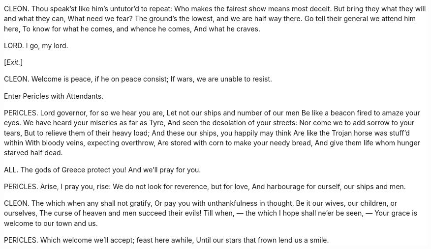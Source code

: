 CLEON.
Thou speak’st like him’s untutor’d to repeat:
Who makes the fairest show means most deceit.
But bring they what they will and what they can,
What need we fear?
The ground’s the lowest, and we are half way there.
Go tell their general we attend him here,
To know for what he comes, and whence he comes,
And what he craves.

LORD.
I go, my lord.

 [_Exit._]

CLEON.
Welcome is peace, if he on peace consist;
If wars, we are unable to resist.

 Enter Pericles with Attendants.

PERICLES.
Lord governor, for so we hear you are,
Let not our ships and number of our men
Be like a beacon fired to amaze your eyes.
We have heard your miseries as far as Tyre,
And seen the desolation of your streets:
Nor come we to add sorrow to your tears,
But to relieve them of their heavy load;
And these our ships, you happily may think
Are like the Trojan horse was stuff’d within
With bloody veins, expecting overthrow,
Are stored with corn to make your needy bread,
And give them life whom hunger starved half dead.

ALL.
The gods of Greece protect you!
And we’ll pray for you.

PERICLES.
Arise, I pray you, rise:
We do not look for reverence, but for love,
And harbourage for ourself, our ships and men.

CLEON.
The which when any shall not gratify,
Or pay you with unthankfulness in thought,
Be it our wives, our children, or ourselves,
The curse of heaven and men succeed their evils!
Till when, — the which I hope shall ne’er be seen, —
Your grace is welcome to our town and us.

PERICLES.
Which welcome we’ll accept; feast here awhile,
Until our stars that frown lend us a smile.
